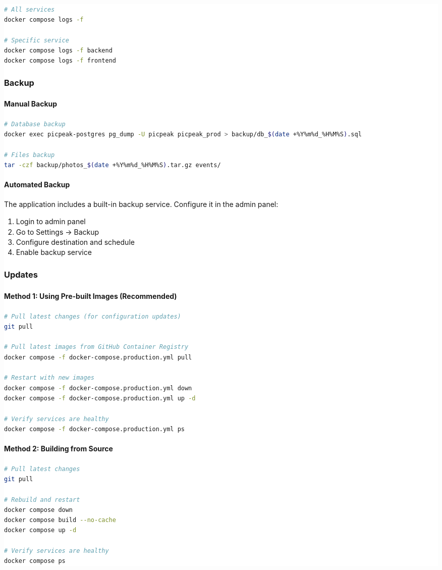 ```bash
# All services
docker compose logs -f

# Specific service
docker compose logs -f backend
docker compose logs -f frontend
```

### Backup

#### Manual Backup
```bash
# Database backup
docker exec picpeak-postgres pg_dump -U picpeak picpeak_prod > backup/db_$(date +%Y%m%d_%H%M%S).sql

# Files backup
tar -czf backup/photos_$(date +%Y%m%d_%H%M%S).tar.gz events/
```

#### Automated Backup
The application includes a built-in backup service. Configure it in the admin panel:
1. Login to admin panel
2. Go to Settings → Backup
3. Configure destination and schedule
4. Enable backup service

### Updates

#### Method 1: Using Pre-built Images (Recommended)

```bash
# Pull latest changes (for configuration updates)
git pull

# Pull latest images from GitHub Container Registry
docker compose -f docker-compose.production.yml pull

# Restart with new images
docker compose -f docker-compose.production.yml down
docker compose -f docker-compose.production.yml up -d

# Verify services are healthy
docker compose -f docker-compose.production.yml ps
```

#### Method 2: Building from Source

```bash
# Pull latest changes
git pull

# Rebuild and restart
docker compose down
docker compose build --no-cache
docker compose up -d

# Verify services are healthy
docker compose ps
```
